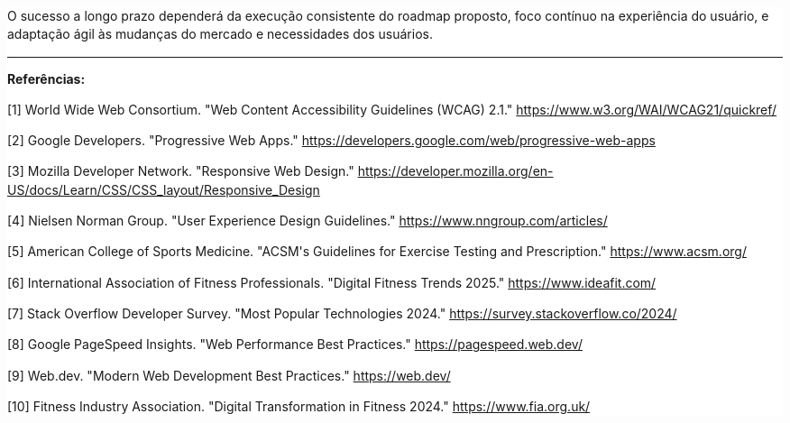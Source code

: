 O sucesso a longo prazo dependerá da execução consistente do roadmap proposto, foco contínuo na experiência do usuário, e adaptação ágil às mudanças do mercado e necessidades dos usuários.

---

**Referências:**

[1] World Wide Web Consortium. "Web Content Accessibility Guidelines (WCAG) 2.1." https://www.w3.org/WAI/WCAG21/quickref/

[2] Google Developers. "Progressive Web Apps." https://developers.google.com/web/progressive-web-apps

[3] Mozilla Developer Network. "Responsive Web Design." https://developer.mozilla.org/en-US/docs/Learn/CSS/CSS_layout/Responsive_Design

[4] Nielsen Norman Group. "User Experience Design Guidelines." https://www.nngroup.com/articles/

[5] American College of Sports Medicine. "ACSM's Guidelines for Exercise Testing and Prescription." https://www.acsm.org/

[6] International Association of Fitness Professionals. "Digital Fitness Trends 2025." https://www.ideafit.com/

[7] Stack Overflow Developer Survey. "Most Popular Technologies 2024." https://survey.stackoverflow.co/2024/

[8] Google PageSpeed Insights. "Web Performance Best Practices." https://pagespeed.web.dev/

[9] Web.dev. "Modern Web Development Best Practices." https://web.dev/

[10] Fitness Industry Association. "Digital Transformation in Fitness 2024." https://www.fia.org.uk/

